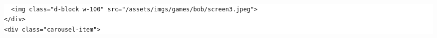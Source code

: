      <img class="d-block w-100" src="/assets/imgs/games/bob/screen3.jpeg">
    </div>
    <div class="carousel-item">